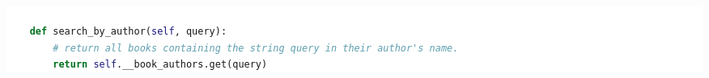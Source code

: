 ```python

    def search_by_author(self, query):
        # return all books containing the string query in their author's name.
        return self.__book_authors.get(query)


```
